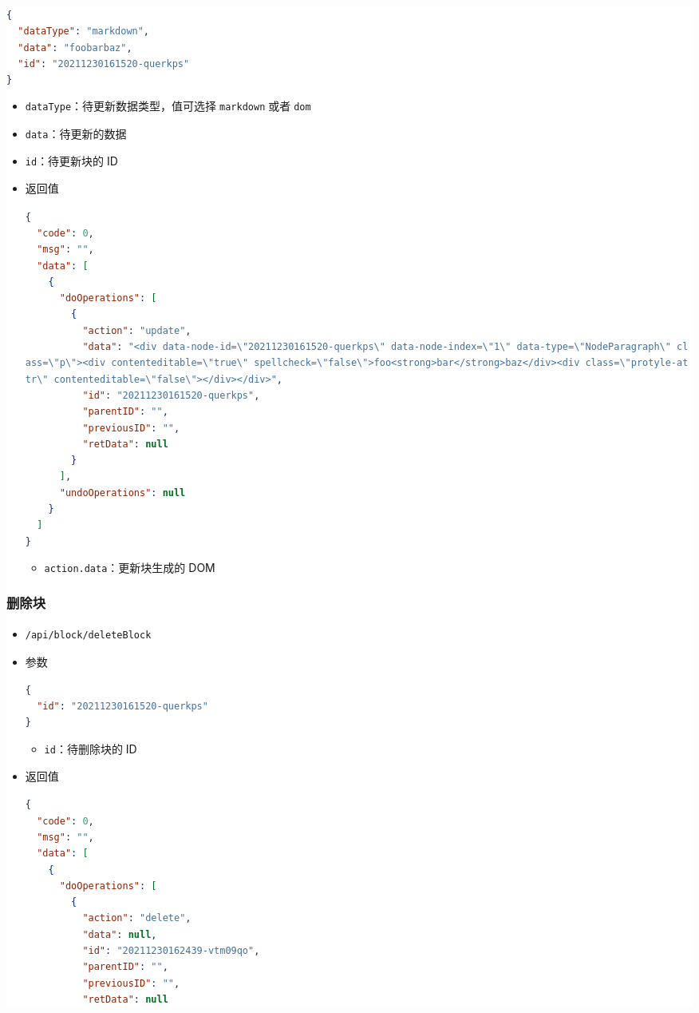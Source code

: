   ```json
  {
    "dataType": "markdown",
    "data": "foobarbaz",
    "id": "20211230161520-querkps"
  }
  ```

  - `dataType`：待更新数据类型，值可选择 `markdown` 或者 `dom`
  - `data`：待更新的数据
  - `id`：待更新块的 ID

- 返回值

  ```json
  {
    "code": 0,
    "msg": "",
    "data": [
      {
        "doOperations": [
          {
            "action": "update",
            "data": "<div data-node-id=\"20211230161520-querkps\" data-node-index=\"1\" data-type=\"NodeParagraph\" class=\"p\"><div contenteditable=\"true\" spellcheck=\"false\">foo<strong>bar</strong>baz</div><div class=\"protyle-attr\" contenteditable=\"false\"></div></div>",
            "id": "20211230161520-querkps",
            "parentID": "",
            "previousID": "",
            "retData": null
          }
        ],
        "undoOperations": null
      }
    ]
  }
  ```

  - `action.data`：更新块生成的 DOM

### 删除块

- `/api/block/deleteBlock`
- 参数

  ```json
  {
    "id": "20211230161520-querkps"
  }
  ```

  - `id`：待删除块的 ID

- 返回值

  ```json
  {
    "code": 0,
    "msg": "",
    "data": [
      {
        "doOperations": [
          {
            "action": "delete",
            "data": null,
            "id": "20211230162439-vtm09qo",
            "parentID": "",
            "previousID": "",
            "retData": null
  ```